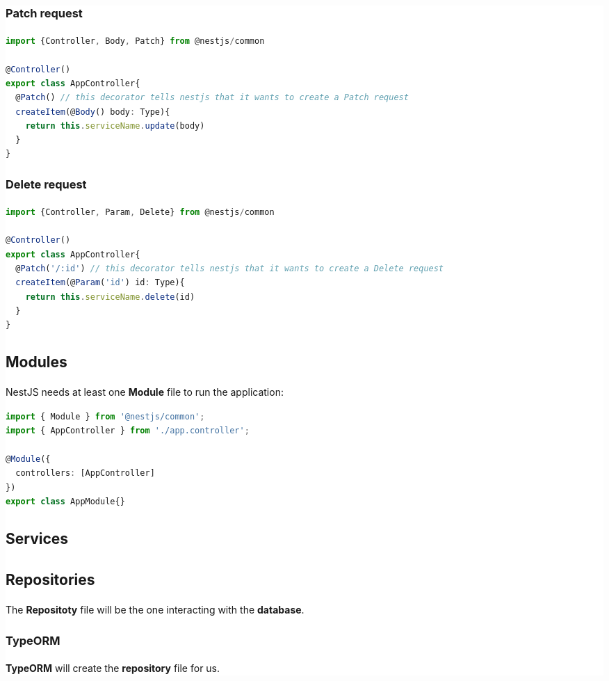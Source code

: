 ### Patch request

```typescript
import {Controller, Body, Patch} from @nestjs/common

@Controller() 
export class AppController{
  @Patch() // this decorator tells nestjs that it wants to create a Patch request
  createItem(@Body() body: Type){
    return this.serviceName.update(body)
  }
}
```

### Delete request

```typescript
import {Controller, Param, Delete} from @nestjs/common

@Controller() 
export class AppController{
  @Patch('/:id') // this decorator tells nestjs that it wants to create a Delete request
  createItem(@Param('id') id: Type){
    return this.serviceName.delete(id)
  }
}
```

## Modules

NestJS needs at least one **Module** file to run the application:  

```typescript
import { Module } from '@nestjs/common';
import { AppController } from './app.controller';

@Module({
  controllers: [AppController]
})
export class AppModule{}
```

## Services

## Repositories

The **Repositoty** file will be the one interacting with the **database**.

### TypeORM

**TypeORM** will create the **repository** file for us.
